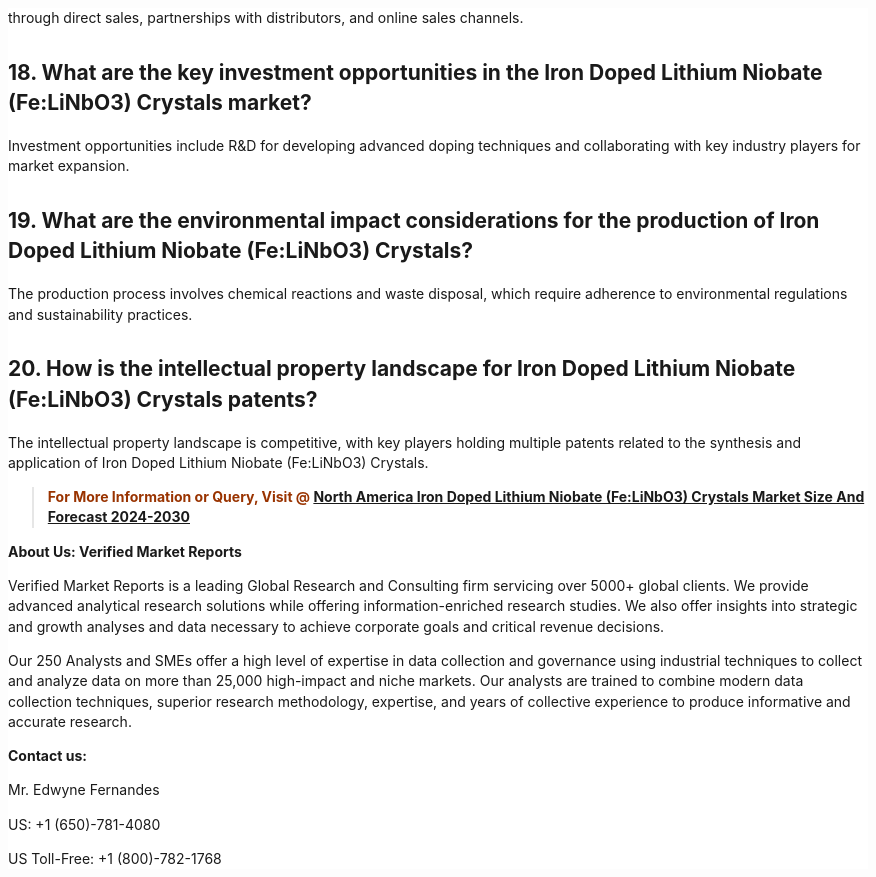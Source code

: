 through direct sales, partnerships with distributors, and online sales channels.</p><h2>18. What are the key investment opportunities in the Iron Doped Lithium Niobate (Fe:LiNbO3) Crystals market?</div><div></h2><p>Investment opportunities include R&D for developing advanced doping techniques and collaborating with key industry players for market expansion.</p><h2>19. What are the environmental impact considerations for the production of Iron Doped Lithium Niobate (Fe:LiNbO3) Crystals?</div><div></h2><p>The production process involves chemical reactions and waste disposal, which require adherence to environmental regulations and sustainability practices.</p><h2>20. How is the intellectual property landscape for Iron Doped Lithium Niobate (Fe:LiNbO3) Crystals patents?</div><div></h2><p>The intellectual property landscape is competitive, with key players holding multiple patents related to the synthesis and application of Iron Doped Lithium Niobate (Fe:LiNbO3) Crystals.</p></body></html></p><blockquote><p><span style="color: #993300;"><strong>For More Information or Query, Visit @ <a href="https://www.verifiedmarketreports.com/product/iron-doped-lithium-niobate-fe-linbo3-crystals-market/">North America Iron Doped Lithium Niobate (Fe:LiNbO3) Crystals Market Size And Forecast 2024-2030</a></strong></span></p></blockquote><p><strong>About Us: Verified Market Reports</strong></p><p>Verified Market Reports is a leading Global Research and Consulting firm servicing over 5000+ global clients. We provide advanced analytical research solutions while offering information-enriched research studies. We also offer insights into strategic and growth analyses and data necessary to achieve corporate goals and critical revenue decisions.</p><p>Our 250 Analysts and SMEs offer a high level of expertise in data collection and governance using industrial techniques to collect and analyze data on more than 25,000 high-impact and niche markets. Our analysts are trained to combine modern data collection techniques, superior research methodology, expertise, and years of collective experience to produce informative and accurate research.</p><p><strong>Contact us:</strong></p><p>Mr. Edwyne Fernandes</p><p>US: +1 (650)-781-4080</p><p>US Toll-Free: +1 (800)-782-1768</p>
